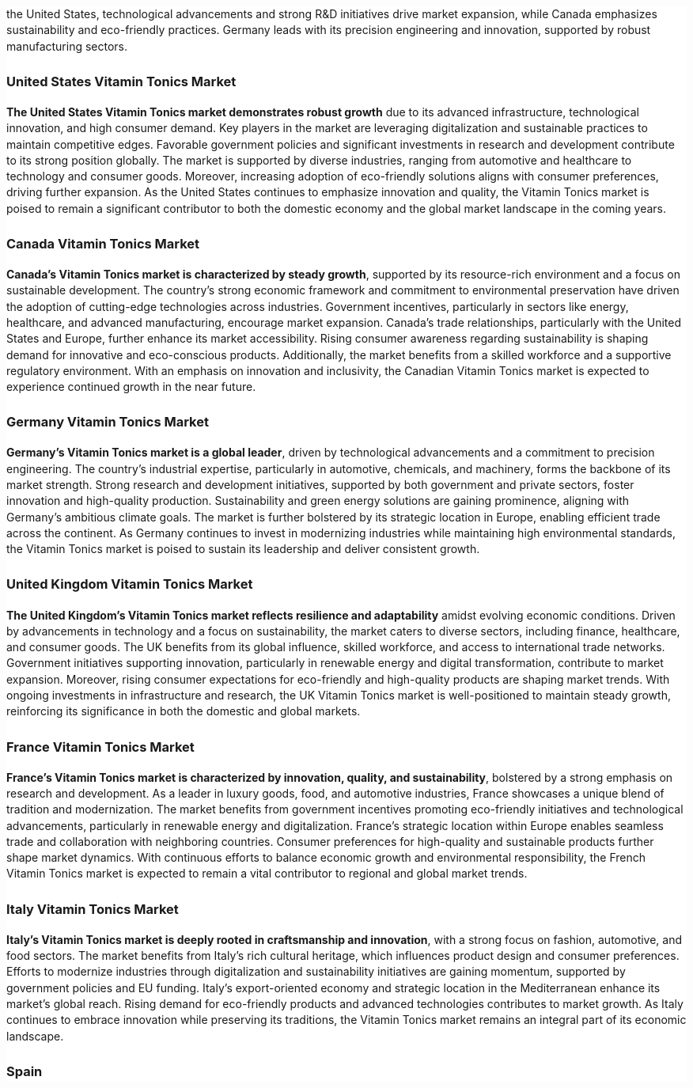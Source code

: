the United States, technological advancements and strong R&amp;D initiatives drive market expansion, while Canada emphasizes sustainability and eco-friendly practices. Germany leads with its precision engineering and innovation, supported by robust manufacturing sectors.</span></em></p></blockquote><h3><strong>United States Vitamin Tonics Market</strong></h3><p><strong>The United States Vitamin Tonics market demonstrates robust growth</strong> due to its advanced infrastructure, technological innovation, and high consumer demand. Key players in the market are leveraging digitalization and sustainable practices to maintain competitive edges. Favorable government policies and significant investments in research and development contribute to its strong position globally. The market is supported by diverse industries, ranging from automotive and healthcare to technology and consumer goods. Moreover, increasing adoption of eco-friendly solutions aligns with consumer preferences, driving further expansion. As the United States continues to emphasize innovation and quality, the Vitamin Tonics market is poised to remain a significant contributor to both the domestic economy and the global market landscape in the coming years.</p><h3><strong>Canada Vitamin Tonics Market</strong></h3><p><strong>Canada&rsquo;s Vitamin Tonics market is characterized by steady growth</strong>, supported by its resource-rich environment and a focus on sustainable development. The country&rsquo;s strong economic framework and commitment to environmental preservation have driven the adoption of cutting-edge technologies across industries. Government incentives, particularly in sectors like energy, healthcare, and advanced manufacturing, encourage market expansion. Canada&rsquo;s trade relationships, particularly with the United States and Europe, further enhance its market accessibility. Rising consumer awareness regarding sustainability is shaping demand for innovative and eco-conscious products. Additionally, the market benefits from a skilled workforce and a supportive regulatory environment. With an emphasis on innovation and inclusivity, the Canadian Vitamin Tonics market is expected to experience continued growth in the near future.</p><h3><strong>Germany Vitamin Tonics Market</strong></h3><p><strong>Germany&rsquo;s Vitamin Tonics market is a global leader</strong>, driven by technological advancements and a commitment to precision engineering. The country&rsquo;s industrial expertise, particularly in automotive, chemicals, and machinery, forms the backbone of its market strength. Strong research and development initiatives, supported by both government and private sectors, foster innovation and high-quality production. Sustainability and green energy solutions are gaining prominence, aligning with Germany&rsquo;s ambitious climate goals. The market is further bolstered by its strategic location in Europe, enabling efficient trade across the continent. As Germany continues to invest in modernizing industries while maintaining high environmental standards, the Vitamin Tonics market is poised to sustain its leadership and deliver consistent growth.</p><h3><strong>United Kingdom Vitamin Tonics Market</strong></h3><p><strong>The United Kingdom&rsquo;s Vitamin Tonics market reflects resilience and adaptability</strong> amidst evolving economic conditions. Driven by advancements in technology and a focus on sustainability, the market caters to diverse sectors, including finance, healthcare, and consumer goods. The UK benefits from its global influence, skilled workforce, and access to international trade networks. Government initiatives supporting innovation, particularly in renewable energy and digital transformation, contribute to market expansion. Moreover, rising consumer expectations for eco-friendly and high-quality products are shaping market trends. With ongoing investments in infrastructure and research, the UK Vitamin Tonics market is well-positioned to maintain steady growth, reinforcing its significance in both the domestic and global markets.</p><h3><strong>France Vitamin Tonics Market</strong></h3><p><strong>France&rsquo;s Vitamin Tonics market is characterized by innovation, quality, and sustainability</strong>, bolstered by a strong emphasis on research and development. As a leader in luxury goods, food, and automotive industries, France showcases a unique blend of tradition and modernization. The market benefits from government incentives promoting eco-friendly initiatives and technological advancements, particularly in renewable energy and digitalization. France&rsquo;s strategic location within Europe enables seamless trade and collaboration with neighboring countries. Consumer preferences for high-quality and sustainable products further shape market dynamics. With continuous efforts to balance economic growth and environmental responsibility, the French Vitamin Tonics market is expected to remain a vital contributor to regional and global market trends.</p><h3><strong>Italy Vitamin Tonics Market</strong></h3><p><strong>Italy&rsquo;s Vitamin Tonics market is deeply rooted in craftsmanship and innovation</strong>, with a strong focus on fashion, automotive, and food sectors. The market benefits from Italy&rsquo;s rich cultural heritage, which influences product design and consumer preferences. Efforts to modernize industries through digitalization and sustainability initiatives are gaining momentum, supported by government policies and EU funding. Italy&rsquo;s export-oriented economy and strategic location in the Mediterranean enhance its market&rsquo;s global reach. Rising demand for eco-friendly products and advanced technologies contributes to market growth. As Italy continues to embrace innovation while preserving its traditions, the Vitamin Tonics market remains an integral part of its economic landscape.</p><h3><strong>Spain